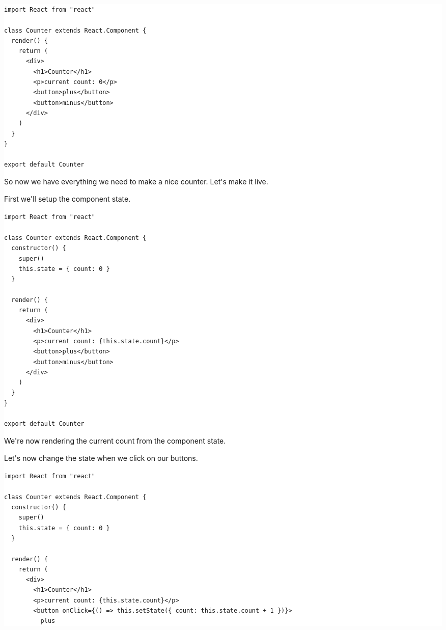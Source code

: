 ```jsx{6-11}
import React from "react"

class Counter extends React.Component {
  render() {
    return (
      <div>
        <h1>Counter</h1>
        <p>current count: 0</p>
        <button>plus</button>
        <button>minus</button>
      </div>
    )
  }
}

export default Counter
```

So now we have everything we need to make a nice counter. Let's make it live.

First we'll setup the component state.

```jsx{4-6,12}
import React from "react"

class Counter extends React.Component {
  constructor() {
    super()
    this.state = { count: 0 }
  }

  render() {
    return (
      <div>
        <h1>Counter</h1>
        <p>current count: {this.state.count}</p>
        <button>plus</button>
        <button>minus</button>
      </div>
    )
  }
}

export default Counter
```

We're now rendering the current count from the component state.

Let's now change the state when we click on our buttons.

```jsx{14-19}
import React from "react"

class Counter extends React.Component {
  constructor() {
    super()
    this.state = { count: 0 }
  }

  render() {
    return (
      <div>
        <h1>Counter</h1>
        <p>current count: {this.state.count}</p>
        <button onClick={() => this.setState({ count: this.state.count + 1 })}>
          plus
```